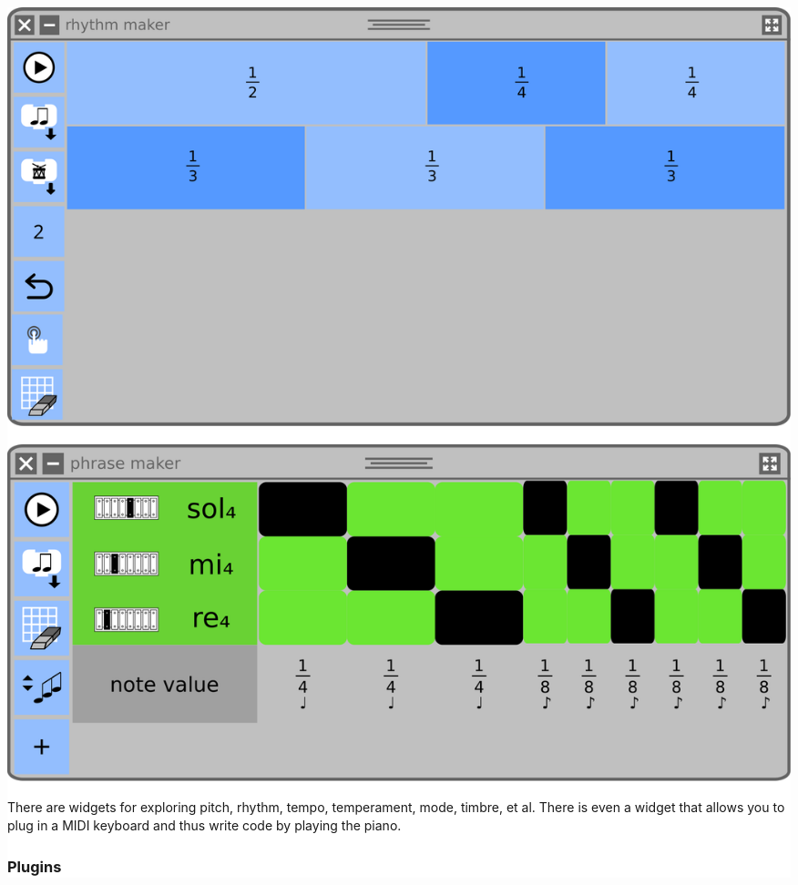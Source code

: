 ![Music Blocks Rhythm Widget](./Docs/guide/rhythm4.svg)

![Music Blocks Phrase Maker Widget](./Docs/guide/matrix8.svg)

There are widgets for exploring pitch, rhythm, tempo, temperament,
mode, timbre, et al. There is even a widget that allows you to plug in
a MIDI keyboard and thus write code by playing the piano.

### Plugins
